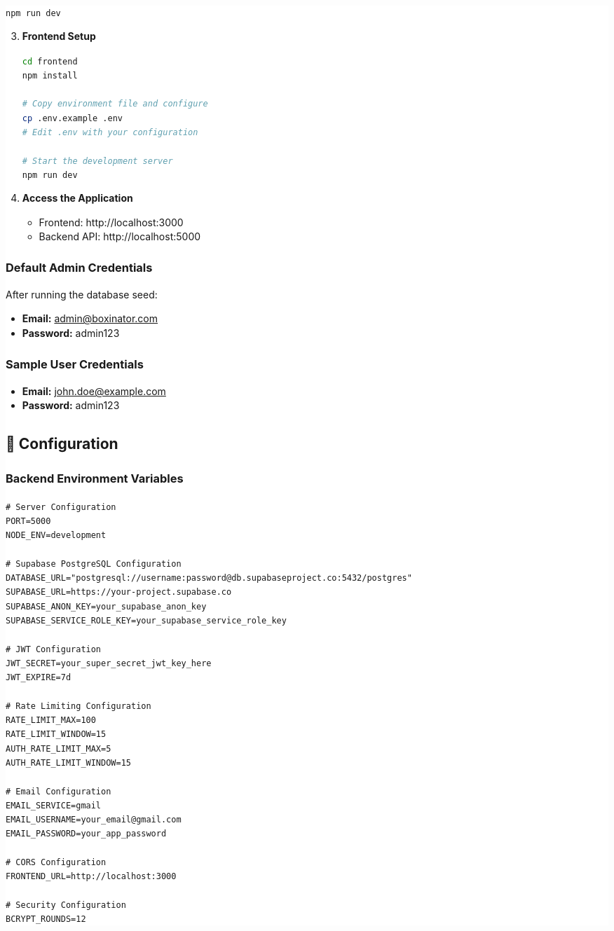    ```bash
   npm run dev
   ```

3. **Frontend Setup**
   ```bash
   cd frontend
   npm install
   
   # Copy environment file and configure
   cp .env.example .env
   # Edit .env with your configuration
   
   # Start the development server
   npm run dev
   ```

4. **Access the Application**
   - Frontend: http://localhost:3000
   - Backend API: http://localhost:5000

### Default Admin Credentials
After running the database seed:
- **Email:** admin@boxinator.com
- **Password:** admin123

### Sample User Credentials
- **Email:** john.doe@example.com
- **Password:** admin123

## 🔧 Configuration

### Backend Environment Variables
```env
# Server Configuration
PORT=5000
NODE_ENV=development

# Supabase PostgreSQL Configuration
DATABASE_URL="postgresql://username:password@db.supabaseproject.co:5432/postgres"
SUPABASE_URL=https://your-project.supabase.co
SUPABASE_ANON_KEY=your_supabase_anon_key
SUPABASE_SERVICE_ROLE_KEY=your_supabase_service_role_key

# JWT Configuration
JWT_SECRET=your_super_secret_jwt_key_here
JWT_EXPIRE=7d

# Rate Limiting Configuration
RATE_LIMIT_MAX=100
RATE_LIMIT_WINDOW=15
AUTH_RATE_LIMIT_MAX=5
AUTH_RATE_LIMIT_WINDOW=15

# Email Configuration
EMAIL_SERVICE=gmail
EMAIL_USERNAME=your_email@gmail.com
EMAIL_PASSWORD=your_app_password

# CORS Configuration
FRONTEND_URL=http://localhost:3000

# Security Configuration
BCRYPT_ROUNDS=12
```